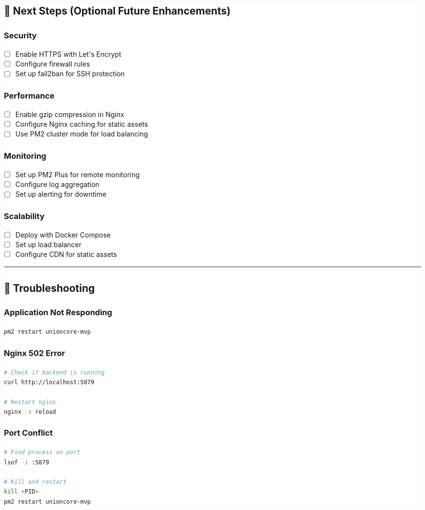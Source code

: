 ## 🌟 Next Steps (Optional Future Enhancements)

### Security
- [ ] Enable HTTPS with Let's Encrypt
- [ ] Configure firewall rules
- [ ] Set up fail2ban for SSH protection

### Performance
- [ ] Enable gzip compression in Nginx
- [ ] Configure Nginx caching for static assets
- [ ] Use PM2 cluster mode for load balancing

### Monitoring
- [ ] Set up PM2 Plus for remote monitoring
- [ ] Configure log aggregation
- [ ] Set up alerting for downtime

### Scalability
- [ ] Deploy with Docker Compose
- [ ] Set up load balancer
- [ ] Configure CDN for static assets

---

## 🐛 Troubleshooting

### Application Not Responding
```bash
pm2 restart unioncore-mvp
```

### Nginx 502 Error
```bash
# Check if backend is running
curl http://localhost:5879

# Restart nginx
nginx -s reload
```

### Port Conflict
```bash
# Find process on port
lsof -i :5879

# Kill and restart
kill <PID>
pm2 restart unioncore-mvp
```
